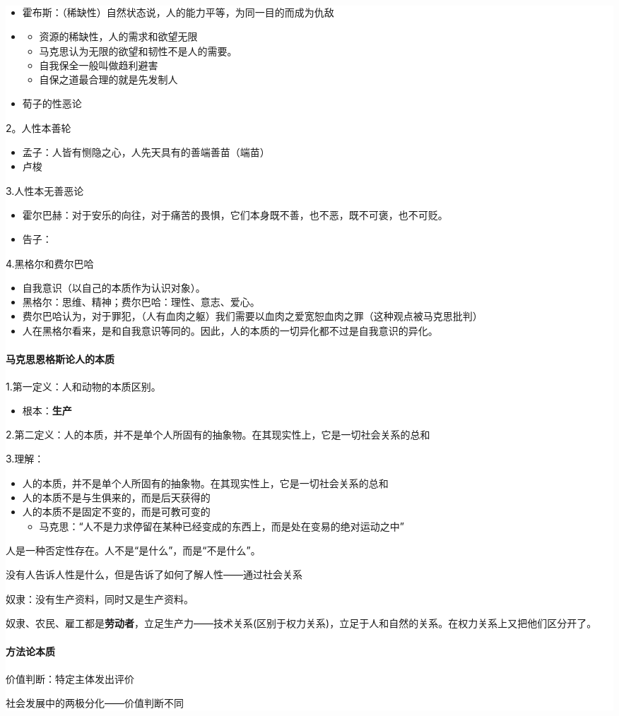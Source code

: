 * 霍布斯：（稀缺性）自然状态说，人的能力平等，为同一目的而成为仇敌

* 
  * 资源的稀缺性，人的需求和欲望无限
  * 马克思认为无限的欲望和韧性不是人的需要。
  * 自我保全一般叫做趋利避害
  * 自保之道最合理的就是先发制人

* 荀子的性恶论

2。人性本善轮

* 孟子：人皆有恻隐之心，人先天具有的善端善苗（端苗）
* 卢梭

3.人性本无善恶论

* 霍尔巴赫：对于安乐的向往，对于痛苦的畏惧，它们本身既不善，也不恶，既不可褒，也不可贬。

* 告子：

  

4.黑格尔和费尔巴哈

* 自我意识（以自己的本质作为认识对象）。
* 黑格尔：思维、精神；费尔巴哈：理性、意志、爱心。
* 费尔巴哈认为，对于罪犯，（人有血肉之躯）我们需要以血肉之爱宽恕血肉之罪（这种观点被马克思批判）
* 人在黑格尔看来，是和自我意识等同的。因此，人的本质的一切异化都不过是自我意识的异化。

#### 马克思恩格斯论人的本质

1.第一定义：人和动物的本质区别。

* 根本：**生产**

2.第二定义：人的本质，并不是单个人所固有的抽象物。在其现实性上，它是一切社会关系的总和

3.理解：

* 人的本质，并不是单个人所固有的抽象物。在其现实性上，它是一切社会关系的总和
* 人的本质不是与生俱来的，而是后天获得的
* 人的本质不是固定不变的，而是可教可变的
  * 马克思：“人不是力求停留在某种已经变成的东西上，而是处在变易的绝对运动之中”      

人是一种否定性存在。人不是“是什么”，而是“不是什么”。

没有人告诉人性是什么，但是告诉了如何了解人性——通过社会关系

奴隶：没有生产资料，同时又是生产资料。

奴隶、农民、雇工都是**劳动者**，立足生产力——技术关系(区别于权力关系)，立足于人和自然的关系。在权力关系上又把他们区分开了。



#### 方法论本质



价值判断：特定主体发出评价

社会发展中的两极分化——价值判断不同
